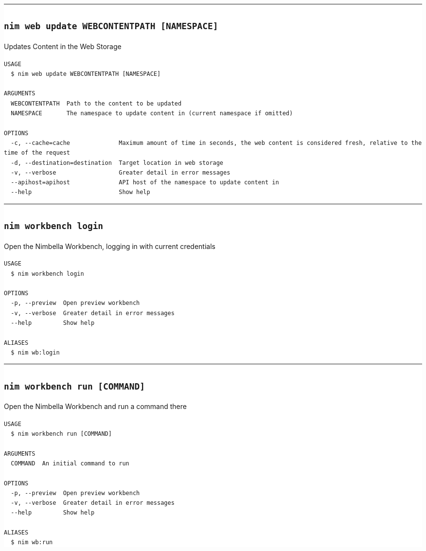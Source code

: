 
---
## `nim web update WEBCONTENTPATH [NAMESPACE]`

Updates Content in the Web Storage

```
USAGE
  $ nim web update WEBCONTENTPATH [NAMESPACE]

ARGUMENTS
  WEBCONTENTPATH  Path to the content to be updated
  NAMESPACE       The namespace to update content in (current namespace if omitted)

OPTIONS
  -c, --cache=cache              Maximum amount of time in seconds, the web content is considered fresh, relative to the time of the request
  -d, --destination=destination  Target location in web storage
  -v, --verbose                  Greater detail in error messages
  --apihost=apihost              API host of the namespace to update content in
  --help                         Show help
```


---
## `nim workbench login`

Open the Nimbella Workbench, logging in with current credentials

```
USAGE
  $ nim workbench login

OPTIONS
  -p, --preview  Open preview workbench
  -v, --verbose  Greater detail in error messages
  --help         Show help

ALIASES
  $ nim wb:login
```


---
## `nim workbench run [COMMAND]`

Open the Nimbella Workbench and run a command there

```
USAGE
  $ nim workbench run [COMMAND]

ARGUMENTS
  COMMAND  An initial command to run

OPTIONS
  -p, --preview  Open preview workbench
  -v, --verbose  Greater detail in error messages
  --help         Show help

ALIASES
  $ nim wb:run
```


